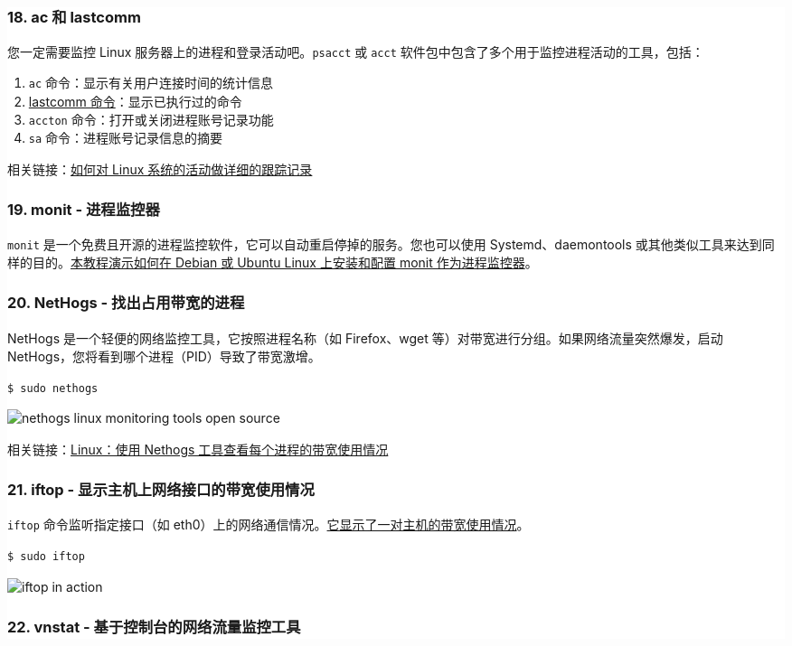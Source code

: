 
### 18. ac 和 lastcomm


您一定需要监控 Linux 服务器上的进程和登录活动吧。`psacct` 或 `acct` 软件包中包含了多个用于监控进程活动的工具，包括：


1. `ac` 命令：显示有关用户连接时间的统计信息
2. [lastcomm 命令](https://www.cyberciti.biz/faq/linux-unix-lastcomm-command-examples-usage-syntax/ "See Linux/Unix lastcomm command examples for more info")：显示已执行过的命令
3. `accton` 命令：打开或关闭进程账号记录功能
4. `sa` 命令：进程账号记录信息的摘要


相关链接：[如何对 Linux 系统的活动做详细的跟踪记录](https://www.cyberciti.biz/tips/howto-log-user-activity-using-process-accounting.html)


### 19. monit - 进程监控器


`monit` 是一个免费且开源的进程监控软件，它可以自动重启停掉的服务。您也可以使用 Systemd、daemontools 或其他类似工具来达到同样的目的。[本教程演示如何在 Debian 或 Ubuntu Linux 上安装和配置 monit 作为进程监控器](https://www.cyberciti.biz/faq/how-to-install-and-use-monit-on-ubuntudebian-linux-server/)。


### 20. NetHogs - 找出占用带宽的进程


NetHogs 是一个轻便的网络监控工具，它按照进程名称（如 Firefox、wget 等）对带宽进行分组。如果网络流量突然爆发，启动 NetHogs，您将看到哪个进程（PID）导致了带宽激增。



```
$ sudo nethogs

```

![nethogs linux monitoring tools open source](/Asserts/Images/album/201802/23/003618dnv8ux8nukoo5nvv.jpg)


相关链接：[Linux：使用 Nethogs 工具查看每个进程的带宽使用情况](https://www.cyberciti.biz/faq/linux-find-out-what-process-is-using-bandwidth/)


### 21. iftop - 显示主机上网络接口的带宽使用情况


`iftop` 命令监听指定接口（如 eth0）上的网络通信情况。[它显示了一对主机的带宽使用情况](https://www.cyberciti.biz/tips/linux-display-bandwidth-usage-on-network-interface-by-host.html)。



```
$ sudo iftop

```

![iftop in action](/Asserts/Images/album/201802/23/003618eekdbv23qho62fdk.gif)


### 22. vnstat - 基于控制台的网络流量监控工具
